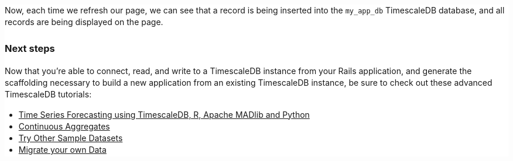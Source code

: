 Now, each time we refresh our page, we can see that a record is being inserted 
into the `my_app_db` TimescaleDB database, and all records are being displayed 
on the page.


### Next steps

Now that you’re able to connect, read, and write to a TimescaleDB instance from your 
Rails application, and generate the scaffolding necessary to build a new application 
from an existing TimescaleDB instance, be sure to check out these advanced TimescaleDB 
tutorials:

- [Time Series Forecasting using TimescaleDB, R, Apache MADlib and Python][time-series-forecasting]
- [Continuous Aggregates][continuous-aggregates]
- [Try Other Sample Datasets][other-samples]
- [Migrate your own Data][migrate]


[install-timescale]: /getting-started/installation
[setup-psql]: /getting-started/install-psql-tutorial
[install]: /getting-started/installation
[indexing-api-guide]: /using-timescaledb/schema-management#indexing
[crypto-tutorial]: /tutorials/analyze-cryptocurrency-data
[time-series-forecasting]: /tutorials/tutorial-forecasting
[continuous-aggregates]: /tutorials/continuous-aggs-tutorial
[other-samples]: /tutorials/other-sample-datasets
[migrate]: /getting-started/migrating-data
[hypertables]: /introduction/architecture
[active-record-query]: https://guides.rubyonrails.org/v2.3.11/active_record_querying.html
[rails-install]: https://guides.rubyonrails.org/v5.0/getting_started.html
[composite-primary-key-gem]: https://github.com/composite-primary-keys/composite_primary_keys